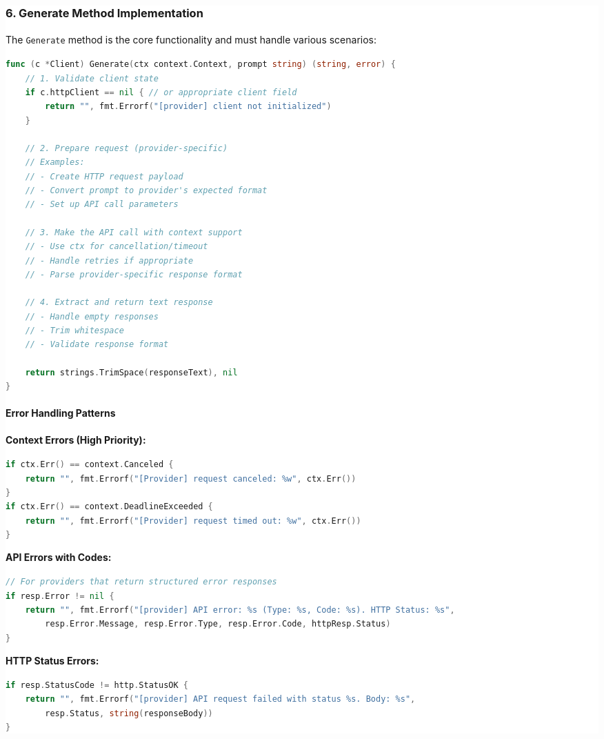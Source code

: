 ### 6. Generate Method Implementation

The `Generate` method is the core functionality and must handle various scenarios:

```go
func (c *Client) Generate(ctx context.Context, prompt string) (string, error) {
    // 1. Validate client state
    if c.httpClient == nil { // or appropriate client field
        return "", fmt.Errorf("[provider] client not initialized")
    }
    
    // 2. Prepare request (provider-specific)
    // Examples:
    // - Create HTTP request payload
    // - Convert prompt to provider's expected format
    // - Set up API call parameters
    
    // 3. Make the API call with context support
    // - Use ctx for cancellation/timeout
    // - Handle retries if appropriate
    // - Parse provider-specific response format
    
    // 4. Extract and return text response
    // - Handle empty responses
    // - Trim whitespace
    // - Validate response format
    
    return strings.TrimSpace(responseText), nil
}
```

#### Error Handling Patterns

**Context Errors (High Priority):**
```go
if ctx.Err() == context.Canceled {
    return "", fmt.Errorf("[Provider] request canceled: %w", ctx.Err())
}
if ctx.Err() == context.DeadlineExceeded {
    return "", fmt.Errorf("[Provider] request timed out: %w", ctx.Err())
}
```

**API Errors with Codes:**
```go
// For providers that return structured error responses
if resp.Error != nil {
    return "", fmt.Errorf("[provider] API error: %s (Type: %s, Code: %s). HTTP Status: %s", 
        resp.Error.Message, resp.Error.Type, resp.Error.Code, httpResp.Status)
}
```

**HTTP Status Errors:**
```go
if resp.StatusCode != http.StatusOK {
    return "", fmt.Errorf("[provider] API request failed with status %s. Body: %s", 
        resp.Status, string(responseBody))
}
```
